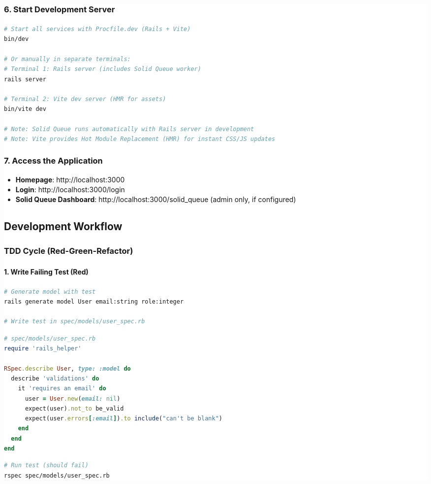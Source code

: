 ### 6. Start Development Server

```bash
# Start all services with Procfile.dev (Rails + Vite)
bin/dev

# Or manually in separate terminals:
# Terminal 1: Rails server (includes Solid Queue worker)
rails server

# Terminal 2: Vite dev server (HMR for assets)
bin/vite dev

# Note: Solid Queue runs automatically with Rails server in development
# Note: Vite provides Hot Module Replacement (HMR) for instant CSS/JS updates
```

### 7. Access the Application

- **Homepage**: http://localhost:3000
- **Login**: http://localhost:3000/login
- **Solid Queue Dashboard**: http://localhost:3000/solid_queue (admin only, if configured)

## Development Workflow

### TDD Cycle (Red-Green-Refactor)

#### 1. Write Failing Test (Red)

```bash
# Generate model with test
rails generate model User email:string role:integer

# Write test in spec/models/user_spec.rb
```

```ruby
# spec/models/user_spec.rb
require 'rails_helper'

RSpec.describe User, type: :model do
  describe 'validations' do
    it 'requires an email' do
      user = User.new(email: nil)
      expect(user).not_to be_valid
      expect(user.errors[:email]).to include("can't be blank")
    end
  end
end
```

```bash
# Run test (should fail)
rspec spec/models/user_spec.rb
```
